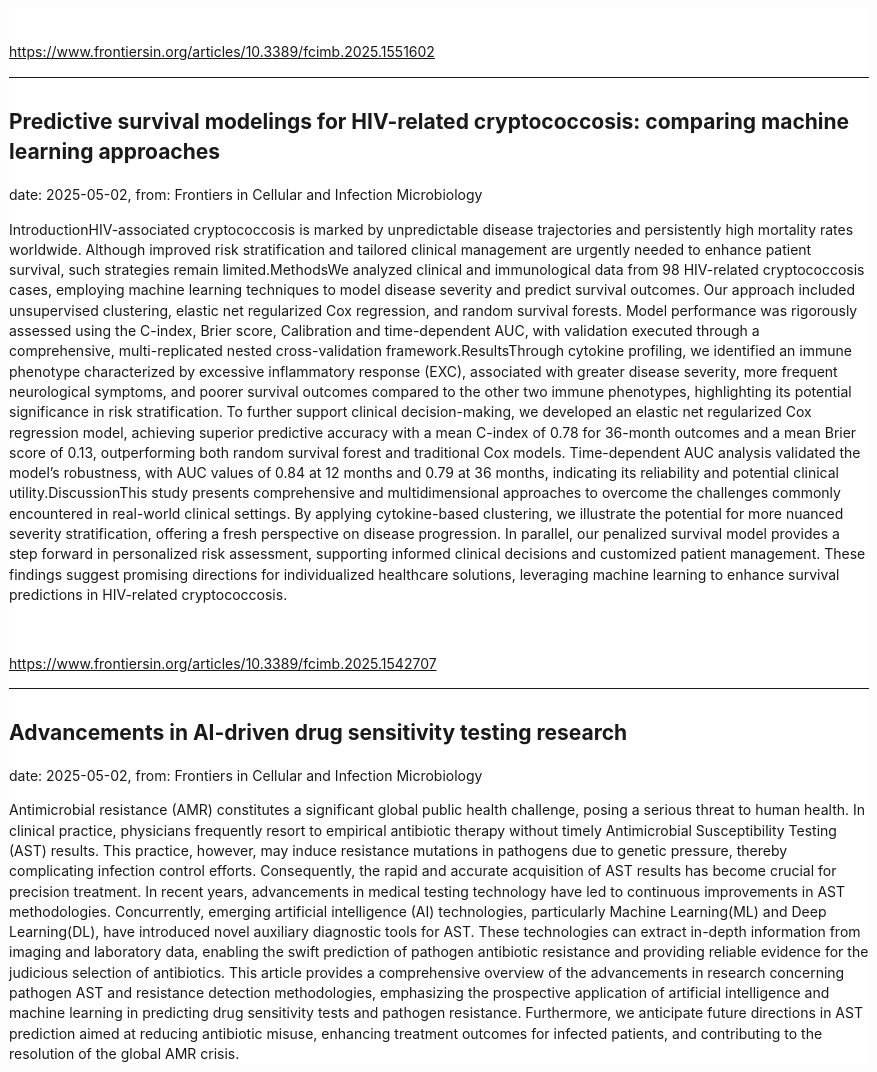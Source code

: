 <br> 

<https://www.frontiersin.org/articles/10.3389/fcimb.2025.1551602>

---

## Predictive survival modelings for HIV-related cryptococcosis: comparing machine learning approaches

date: 2025-05-02, from: Frontiers in Cellular and Infection Microbiology

IntroductionHIV-associated cryptococcosis is marked by unpredictable disease trajectories and persistently high mortality rates worldwide. Although improved risk stratification and tailored clinical management are urgently needed to enhance patient survival, such strategies remain limited.MethodsWe analyzed clinical and immunological data from 98 HIV-related cryptococcosis cases, employing machine learning techniques to model disease severity and predict survival outcomes. Our approach included unsupervised clustering, elastic net regularized Cox regression, and random survival forests. Model performance was rigorously assessed using the C-index, Brier score, Calibration and time-dependent AUC, with validation executed through a comprehensive, multi-replicated nested cross-validation framework.ResultsThrough cytokine profiling, we identified an immune phenotype characterized by excessive inflammatory response (EXC), associated with greater disease severity, more frequent neurological symptoms, and poorer survival outcomes compared to the other two immune phenotypes, highlighting its potential significance in risk stratification. To further support clinical decision-making, we developed an elastic net regularized Cox regression model, achieving superior predictive accuracy with a mean C-index of 0.78 for 36-month outcomes and a mean Brier score of 0.13, outperforming both random survival forest and traditional Cox models. Time-dependent AUC analysis validated the model’s robustness, with AUC values of 0.84 at 12 months and 0.79 at 36 months, indicating its reliability and potential clinical utility.DiscussionThis study presents comprehensive and multidimensional approaches to overcome the challenges commonly encountered in real-world clinical settings. By applying cytokine-based clustering, we illustrate the potential for more nuanced severity stratification, offering a fresh perspective on disease progression. In parallel, our penalized survival model provides a step forward in personalized risk assessment, supporting informed clinical decisions and customized patient management. These findings suggest promising directions for individualized healthcare solutions, leveraging machine learning to enhance survival predictions in HIV-related cryptococcosis. 

<br> 

<https://www.frontiersin.org/articles/10.3389/fcimb.2025.1542707>

---

## Advancements in AI-driven drug sensitivity testing research

date: 2025-05-02, from: Frontiers in Cellular and Infection Microbiology

Antimicrobial resistance (AMR) constitutes a significant global public health challenge, posing a serious threat to human health. In clinical practice, physicians frequently resort to empirical antibiotic therapy without timely Antimicrobial Susceptibility Testing (AST) results. This practice, however, may induce resistance mutations in pathogens due to genetic pressure, thereby complicating infection control efforts. Consequently, the rapid and accurate acquisition of AST results has become crucial for precision treatment. In recent years, advancements in medical testing technology have led to continuous improvements in AST methodologies. Concurrently, emerging artificial intelligence (AI) technologies, particularly Machine Learning(ML) and Deep Learning(DL), have introduced novel auxiliary diagnostic tools for AST. These technologies can extract in-depth information from imaging and laboratory data, enabling the swift prediction of pathogen antibiotic resistance and providing reliable evidence for the judicious selection of antibiotics. This article provides a comprehensive overview of the advancements in research concerning pathogen AST and resistance detection methodologies, emphasizing the prospective application of artificial intelligence and machine learning in predicting drug sensitivity tests and pathogen resistance. Furthermore, we anticipate future directions in AST prediction aimed at reducing antibiotic misuse, enhancing treatment outcomes for infected patients, and contributing to the resolution of the global AMR crisis. 
